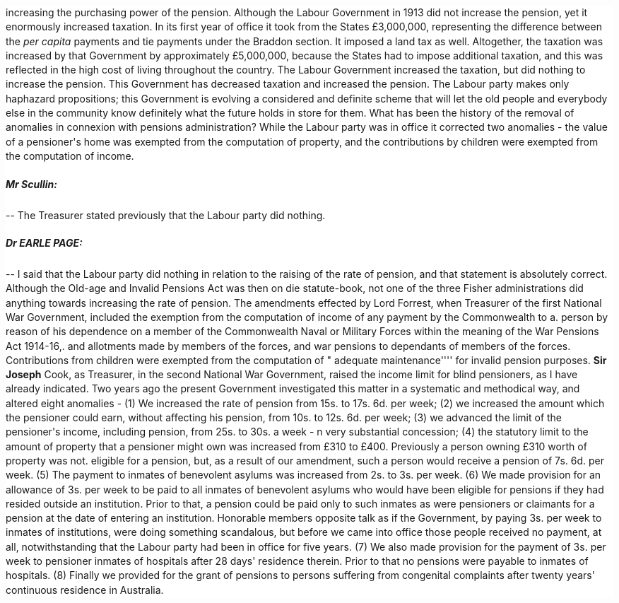 increasing the purchasing power of the pension. Although the Labour Government in 1913 did not increase the pension, yet it enormously increased taxation. In its first year of office it took from the States £3,000,000, representing the difference between the  *per capita*  payments and tie payments under the Braddon section. It imposed a land tax as well. Altogether, the taxation was increased by that Government by approximately £5,000,000, because the States had to impose additional taxation, and this was reflected in the high cost of living throughout the country. The Labour Government increased the taxation, but did nothing to increase the pension. This Government has decreased taxation and increased the pension. The Labour party makes only haphazard propositions; this Government is evolving a considered and definite scheme that will let the old people and everybody else in the community know definitely what the future holds in store for them. What has been the history of the removal of anomalies in connexion with pensions administration? While the Labour party was in office it corrected two anomalies - the value of a pensioner's home was exempted from the computation of property, and the contributions by children were exempted from the computation of income. 

##### Mr Scullin:

-- The Treasurer stated previously that the Labour party did nothing. 

##### Dr EARLE PAGE:

-- I said that the Labour party did nothing in relation to the raising of the rate of pension, and that statement is absolutely correct. Although the Old-age and Invalid Pensions Act was then on die statute-book, not one of the three Fisher administrations did anything towards increasing the rate of pension. The amendments effected by Lord Forrest, when Treasurer of the first National War Government, included the exemption from the computation of income of any payment by the Commonwealth to a. person by reason of his dependence on a member of the Commonwealth Naval or Military Forces within the meaning of the War Pensions Act 1914-16,. and allotments made by members of the forces, and war pensions to dependants of members of the forces. Contributions from children were exempted from the computation of " adequate maintenance'''' for invalid pension purposes.  **Sir Joseph**  Cook, as Treasurer, in the second National War Government, raised the income limit for blind pensioners, as I have already indicated. Two years ago the present Government investigated this matter in a systematic and methodical way, and altered eight anomalies - (1) We increased the rate of pension from 15s. to 17s. 6d. per week; (2) we increased the amount which the pensioner could earn, without affecting his pension, from 10s. to 12s. 6d. per week; (3) we advanced the limit of the pensioner's income, including pension, from 25s. to 30s. a week - n very substantial concession; (4) the statutory limit to the amount of property that a pensioner might own was increased from £310 to £400. Previously a person owning £310 worth of property was not. eligible for a pension, but, as a result of our amendment, such a person would receive a pension of 7s. 6d. per week. (5) The payment to inmates of benevolent asylums was increased from 2s. to 3s. per week. (6) We made provision for an allowance of 3s. per week to be paid to all inmates of benevolent asylums who would have been eligible for pensions if they had resided outside an institution. Prior to that, a pension could be paid only to such inmates as were pensioners or claimants for a pension at the date of entering an institution. Honorable members opposite talk as if the Government, by paying 3s. per week to inmates of institutions, were doing something scandalous, but before we came into office those people received no payment, at all, notwithstanding that the Labour party had been in office for five years. (7) We also made provision for the payment of 3s. per week to pensioner inmates of hospitals after 28 days' residence therein. Prior to that no pensions were payable to inmates of hospitals. (8) Finally we provided for the grant of pensions to persons suffering from congenital complaints after twenty years' continuous residence in Australia. 
